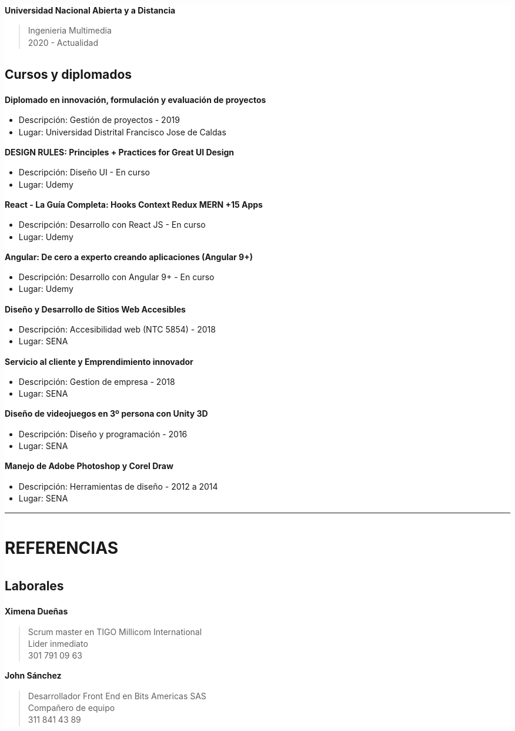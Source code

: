 **Universidad Nacional Abierta y a Distancia**
> Ingenieria Multimedia  <br/>
> 2020 - Actualidad

## Cursos y diplomados

**Diplomado en innovación, formulación y evaluación de proyectos**
* Descripción: Gestión de proyectos - 2019
* Lugar: Universidad Distrital Francisco Jose de Caldas

**DESIGN RULES: Principles + Practices for Great UI Design**
* Descripción: Diseño UI - En curso
* Lugar: Udemy

**React - La Guía Completa: Hooks Context Redux MERN +15 Apps**
* Descripción: Desarrollo con React JS - En curso
* Lugar: Udemy

**Angular: De cero a experto creando aplicaciones (Angular 9+)**
* Descripción: Desarrollo con Angular 9+ - En curso
* Lugar: Udemy

**Diseño y Desarrollo de Sitios Web Accesibles**
* Descripción: Accesibilidad web (NTC 5854) - 2018
* Lugar: SENA

**Servicio al cliente y Emprendimiento innovador**
* Descripción: Gestion de empresa - 2018
* Lugar: SENA

**Diseño de videojuegos en 3º persona con Unity 3D**
* Descripción: Diseño y programación - 2016
* Lugar: SENA

**Manejo de Adobe Photoshop y Corel Draw**
* Descripción: Herramientas de diseño - 2012 a 2014
* Lugar: SENA

***
# REFERENCIAS

## Laborales

**Ximena Dueñas**
> Scrum master en TIGO Millicom International  <br/>
> Lider inmediato  <br/>
> 301 791 09 63

**John Sánchez**
> Desarrollador Front End en Bits Americas SAS  <br/>
> Compañero de equipo  <br/>
> 311 841 43 89
